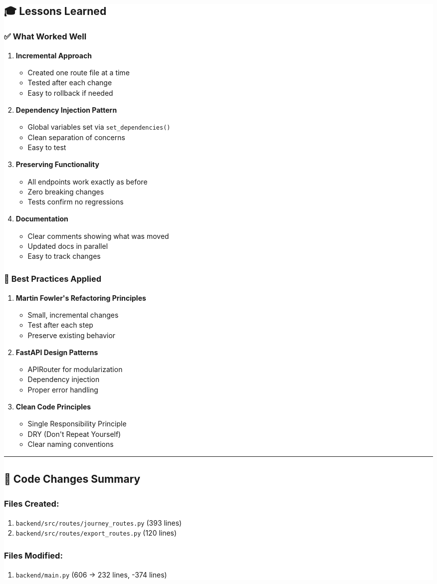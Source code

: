 
## 🎓 **Lessons Learned**

### ✅ **What Worked Well**

1. **Incremental Approach**
   - Created one route file at a time
   - Tested after each change
   - Easy to rollback if needed

2. **Dependency Injection Pattern**
   - Global variables set via `set_dependencies()`
   - Clean separation of concerns
   - Easy to test

3. **Preserving Functionality**
   - All endpoints work exactly as before
   - Zero breaking changes
   - Tests confirm no regressions

4. **Documentation**
   - Clear comments showing what was moved
   - Updated docs in parallel
   - Easy to track changes

### 🎯 **Best Practices Applied**

1. **Martin Fowler's Refactoring Principles**
   - Small, incremental changes
   - Test after each step
   - Preserve existing behavior

2. **FastAPI Design Patterns**
   - APIRouter for modularization
   - Dependency injection
   - Proper error handling

3. **Clean Code Principles**
   - Single Responsibility Principle
   - DRY (Don't Repeat Yourself)
   - Clear naming conventions

---

## 📝 **Code Changes Summary**

### Files Created:
1. `backend/src/routes/journey_routes.py` (393 lines)
2. `backend/src/routes/export_routes.py` (120 lines)

### Files Modified:
1. `backend/main.py` (606 → 232 lines, -374 lines)
